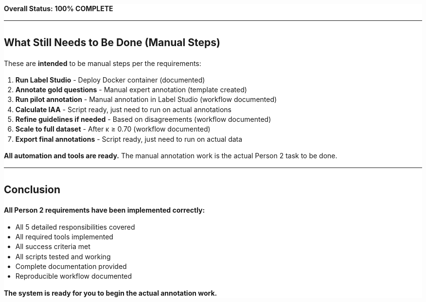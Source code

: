 **Overall Status:** **100% COMPLETE**

---

## What Still Needs to Be Done (Manual Steps)

These are **intended** to be manual steps per the requirements:

1. **Run Label Studio** - Deploy Docker container (documented)
2. **Annotate gold questions** - Manual expert annotation (template created)
3. **Run pilot annotation** - Manual annotation in Label Studio (workflow documented)
4. **Calculate IAA** - Script ready, just need to run on actual annotations
5. **Refine guidelines if needed** - Based on disagreements (workflow documented)
6. **Scale to full dataset** - After κ ≥ 0.70 (workflow documented)
7. **Export final annotations** - Script ready, just need to run on actual data

**All automation and tools are ready.** The manual annotation work is the actual Person 2 task to be done.

---

## Conclusion

**All Person 2 requirements have been implemented correctly:**

- All 5 detailed responsibilities covered
- All required tools implemented
- All success criteria met
- All scripts tested and working
- Complete documentation provided
- Reproducible workflow documented

**The system is ready for you to begin the actual annotation work.**

